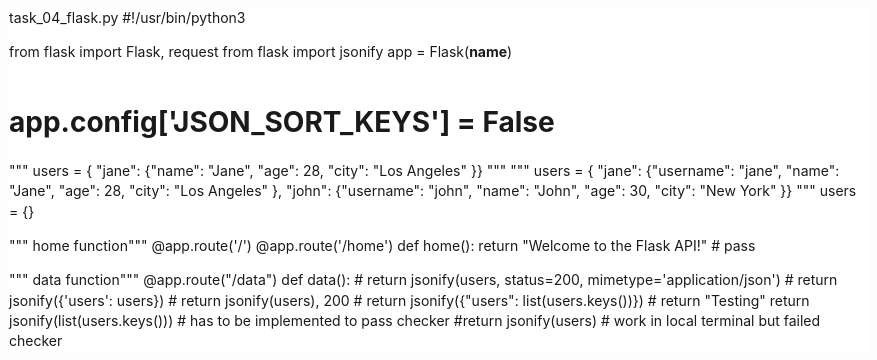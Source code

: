 task_04_flask.py
#!/usr/bin/python3

from flask import Flask, request
from flask import jsonify
app = Flask(__name__)
# app.config['JSON_SORT_KEYS'] = False

"""
users = {
    "jane": {"name": "Jane",
             "age": 28,
             "city": "Los Angeles"
             }}
"""
"""
users = {
    "jane": {"username": "jane",
              "name": "Jane",
              "age": 28,
              "city": "Los Angeles"
              },
    "john": {"username": "john",
             "name": "John",
             "age": 30,
             "city": "New York"
             }}
"""
users = {}


""" home function"""
@app.route('/')
@app.route('/home')
def home():
    return "Welcome to the Flask API!"
    # pass

""" data function"""
@app.route("/data")
def data():
    # return jsonify(users, status=200, mimetype='application/json')
    # return jsonify({'users': users})
    # return jsonify(users), 200
    # return jsonify({"users": list(users.keys())})
    # return "Testing"
    return jsonify(list(users.keys()))  # has to be implemented to pass checker
    #return jsonify(users)  # work in local terminal but failed checker

